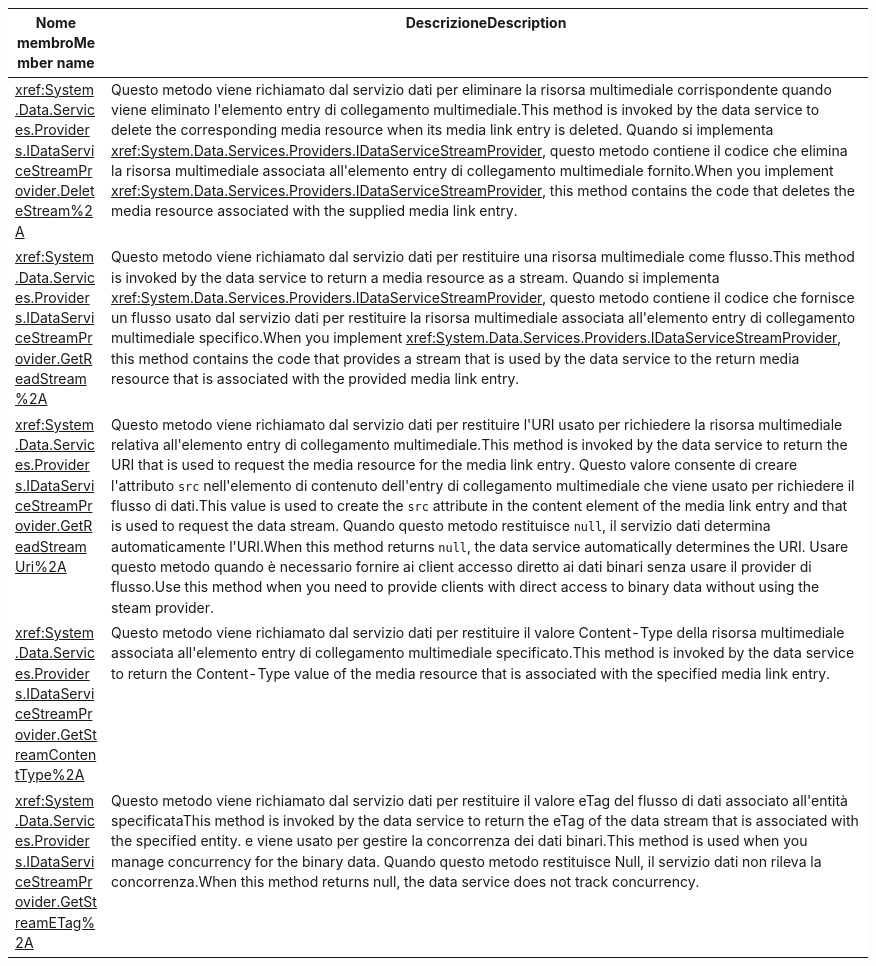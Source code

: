 |<span data-ttu-id="5753b-142">Nome membro</span><span class="sxs-lookup"><span data-stu-id="5753b-142">Member name</span></span>|<span data-ttu-id="5753b-143">Descrizione</span><span class="sxs-lookup"><span data-stu-id="5753b-143">Description</span></span>|
|-----------------|-----------------|
|<xref:System.Data.Services.Providers.IDataServiceStreamProvider.DeleteStream%2A>|<span data-ttu-id="5753b-144">Questo metodo viene richiamato dal servizio dati per eliminare la risorsa multimediale corrispondente quando viene eliminato l'elemento entry di collegamento multimediale.</span><span class="sxs-lookup"><span data-stu-id="5753b-144">This method is invoked by the data service to delete the corresponding media resource when its media link entry is deleted.</span></span> <span data-ttu-id="5753b-145">Quando si implementa <xref:System.Data.Services.Providers.IDataServiceStreamProvider>, questo metodo contiene il codice che elimina la risorsa multimediale associata all'elemento entry di collegamento multimediale fornito.</span><span class="sxs-lookup"><span data-stu-id="5753b-145">When you implement <xref:System.Data.Services.Providers.IDataServiceStreamProvider>, this method contains the code that deletes the media resource associated with the supplied media link entry.</span></span>|
|<xref:System.Data.Services.Providers.IDataServiceStreamProvider.GetReadStream%2A>|<span data-ttu-id="5753b-146">Questo metodo viene richiamato dal servizio dati per restituire una risorsa multimediale come flusso.</span><span class="sxs-lookup"><span data-stu-id="5753b-146">This method is invoked by the data service to return a media resource as a stream.</span></span> <span data-ttu-id="5753b-147">Quando si implementa <xref:System.Data.Services.Providers.IDataServiceStreamProvider>, questo metodo contiene il codice che fornisce un flusso usato dal servizio dati per restituire la risorsa multimediale associata all'elemento entry di collegamento multimediale specifico.</span><span class="sxs-lookup"><span data-stu-id="5753b-147">When you implement <xref:System.Data.Services.Providers.IDataServiceStreamProvider>, this method contains the code that provides a stream that is used by the data service to the return media resource that is associated with the provided media link entry.</span></span>|
|<xref:System.Data.Services.Providers.IDataServiceStreamProvider.GetReadStreamUri%2A>|<span data-ttu-id="5753b-148">Questo metodo viene richiamato dal servizio dati per restituire l'URI usato per richiedere la risorsa multimediale relativa all'elemento entry di collegamento multimediale.</span><span class="sxs-lookup"><span data-stu-id="5753b-148">This method is invoked by the data service to return the URI that is used to request the media resource for the media link entry.</span></span> <span data-ttu-id="5753b-149">Questo valore consente di creare l'attributo `src` nell'elemento di contenuto dell'entry di collegamento multimediale che viene usato per richiedere il flusso di dati.</span><span class="sxs-lookup"><span data-stu-id="5753b-149">This value is used to create the `src` attribute in the content element of the media link entry and that is used to request the data stream.</span></span> <span data-ttu-id="5753b-150">Quando questo metodo restituisce `null`, il servizio dati determina automaticamente l'URI.</span><span class="sxs-lookup"><span data-stu-id="5753b-150">When this method returns `null`, the data service automatically determines the URI.</span></span> <span data-ttu-id="5753b-151">Usare questo metodo quando è necessario fornire ai client accesso diretto ai dati binari senza usare il provider di flusso.</span><span class="sxs-lookup"><span data-stu-id="5753b-151">Use this method when you need to provide clients with direct access to binary data without using the steam provider.</span></span>|
|<xref:System.Data.Services.Providers.IDataServiceStreamProvider.GetStreamContentType%2A>|<span data-ttu-id="5753b-152">Questo metodo viene richiamato dal servizio dati per restituire il valore Content-Type della risorsa multimediale associata all'elemento entry di collegamento multimediale specificato.</span><span class="sxs-lookup"><span data-stu-id="5753b-152">This method is invoked by the data service to return the Content-Type value of the media resource that is associated with the specified media link entry.</span></span>|
|<xref:System.Data.Services.Providers.IDataServiceStreamProvider.GetStreamETag%2A>|<span data-ttu-id="5753b-153">Questo metodo viene richiamato dal servizio dati per restituire il valore eTag del flusso di dati associato all'entità specificata</span><span class="sxs-lookup"><span data-stu-id="5753b-153">This method is invoked by the data service to return the eTag of the data stream that is associated with the specified entity.</span></span> <span data-ttu-id="5753b-154">e viene usato per gestire la concorrenza dei dati binari.</span><span class="sxs-lookup"><span data-stu-id="5753b-154">This method is used when you manage concurrency for the binary data.</span></span> <span data-ttu-id="5753b-155">Quando questo metodo restituisce Null, il servizio dati non rileva la concorrenza.</span><span class="sxs-lookup"><span data-stu-id="5753b-155">When this method returns null, the data service does not track concurrency.</span></span>|